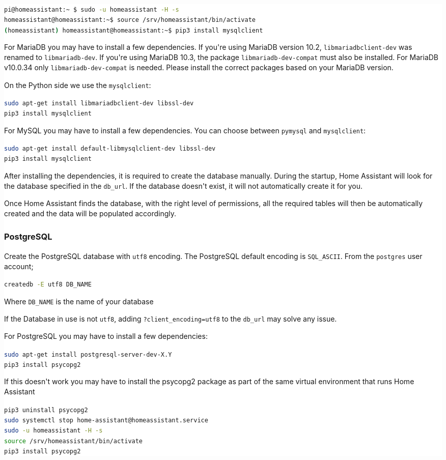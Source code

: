 ```bash
pi@homeassistant:~ $ sudo -u homeassistant -H -s
homeassistant@homeassistant:~$ source /srv/homeassistant/bin/activate
(homeassistant) homeassistant@homeassistant:~$ pip3 install mysqlclient
```

For MariaDB you may have to install a few dependencies. If you're using MariaDB version 10.2, `libmariadbclient-dev` was renamed to `libmariadb-dev`. If you're using MariaDB 10.3, the package `libmariadb-dev-compat` must also be installed. For MariaDB v10.0.34 only `libmariadb-dev-compat` is needed. Please install the correct packages based on your MariaDB version.

On the Python side we use the `mysqlclient`:

```bash
sudo apt-get install libmariadbclient-dev libssl-dev
pip3 install mysqlclient
```

For MySQL you may have to install a few dependencies. You can choose between `pymysql` and `mysqlclient`:

```bash
sudo apt-get install default-libmysqlclient-dev libssl-dev
pip3 install mysqlclient
```

After installing the dependencies, it is required to create the database manually. During the startup, Home Assistant will look for the database specified in the `db_url`. If the database doesn't exist, it will not automatically create it for you.

Once Home Assistant finds the database, with the right level of permissions, all the required tables will then be automatically created and the data will be populated accordingly.

### PostgreSQL

Create the PostgreSQL database with `utf8` encoding. The PostgreSQL default encoding is `SQL_ASCII`. From the `postgres` user account;
```bash
createdb -E utf8 DB_NAME
```
Where `DB_NAME` is the name of your database

If the Database in use is not `utf8`, adding `?client_encoding=utf8` to the `db_url` may solve any issue.

For PostgreSQL you may have to install a few dependencies:

```bash
sudo apt-get install postgresql-server-dev-X.Y
pip3 install psycopg2
```

If this doesn't work you may have to install the psycopg2 package as part of the same virtual environment that runs Home Assistant
```bash
pip3 uninstall psycopg2
sudo systemctl stop home-assistant@homeassistant.service
sudo -u homeassistant -H -s
source /srv/homeassistant/bin/activate
pip3 install psycopg2
```

